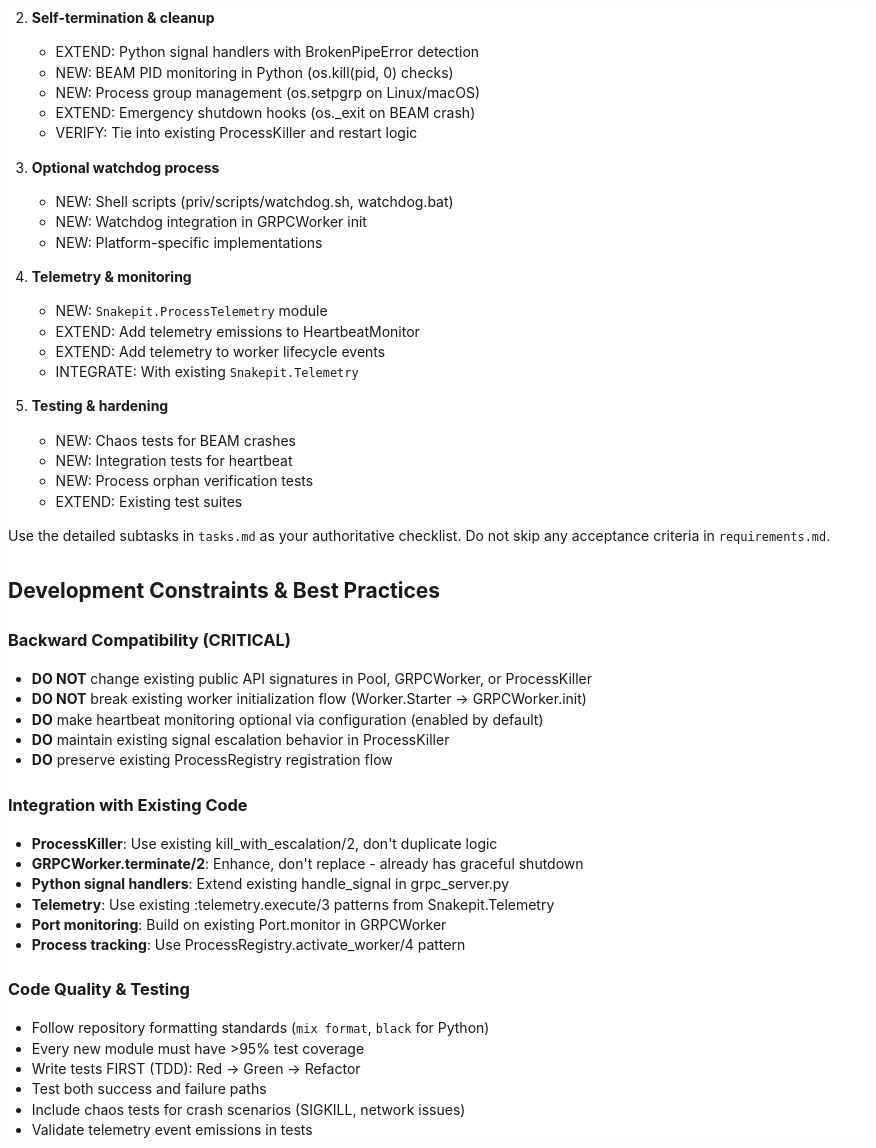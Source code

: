 2. **Self-termination & cleanup**
   - EXTEND: Python signal handlers with BrokenPipeError detection
   - NEW: BEAM PID monitoring in Python (os.kill(pid, 0) checks)
   - NEW: Process group management (os.setpgrp on Linux/macOS)
   - EXTEND: Emergency shutdown hooks (os._exit on BEAM crash)
   - VERIFY: Tie into existing ProcessKiller and restart logic

3. **Optional watchdog process**
   - NEW: Shell scripts (priv/scripts/watchdog.sh, watchdog.bat)
   - NEW: Watchdog integration in GRPCWorker init
   - NEW: Platform-specific implementations

4. **Telemetry & monitoring**
   - NEW: `Snakepit.ProcessTelemetry` module
   - EXTEND: Add telemetry emissions to HeartbeatMonitor
   - EXTEND: Add telemetry to worker lifecycle events
   - INTEGRATE: With existing `Snakepit.Telemetry`

5. **Testing & hardening**
   - NEW: Chaos tests for BEAM crashes
   - NEW: Integration tests for heartbeat
   - NEW: Process orphan verification tests
   - EXTEND: Existing test suites

Use the detailed subtasks in `tasks.md` as your authoritative checklist. Do not skip any acceptance criteria in `requirements.md`.

## Development Constraints & Best Practices

### Backward Compatibility (CRITICAL)
- **DO NOT** change existing public API signatures in Pool, GRPCWorker, or ProcessKiller
- **DO NOT** break existing worker initialization flow (Worker.Starter → GRPCWorker.init)
- **DO** make heartbeat monitoring optional via configuration (enabled by default)
- **DO** maintain existing signal escalation behavior in ProcessKiller
- **DO** preserve existing ProcessRegistry registration flow

### Integration with Existing Code
- **ProcessKiller**: Use existing kill_with_escalation/2, don't duplicate logic
- **GRPCWorker.terminate/2**: Enhance, don't replace - already has graceful shutdown
- **Python signal handlers**: Extend existing handle_signal in grpc_server.py
- **Telemetry**: Use existing :telemetry.execute/3 patterns from Snakepit.Telemetry
- **Port monitoring**: Build on existing Port.monitor in GRPCWorker
- **Process tracking**: Use ProcessRegistry.activate_worker/4 pattern

### Code Quality & Testing
- Follow repository formatting standards (`mix format`, `black` for Python)
- Every new module must have >95% test coverage
- Write tests FIRST (TDD): Red → Green → Refactor
- Test both success and failure paths
- Include chaos tests for crash scenarios (SIGKILL, network issues)
- Validate telemetry event emissions in tests
